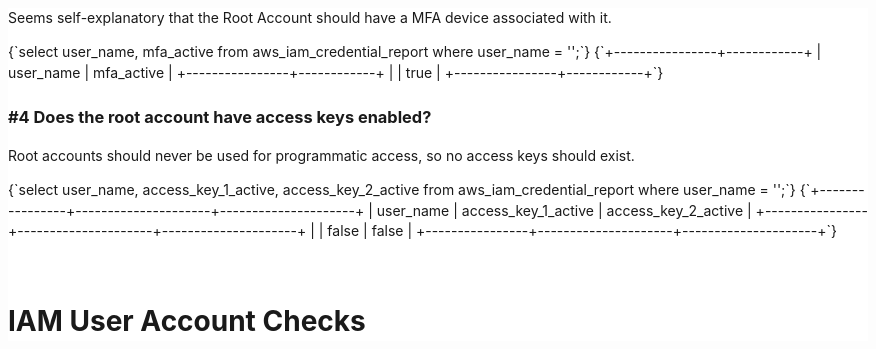 Seems self-explanatory that the Root Account should have a MFA device associated with it.

<Terminal mode="light">
  <TerminalCommand>
    {`select
  user_name,
  mfa_active
from
  aws_iam_credential_report
where
  user_name = '<root_account>';`}
  </TerminalCommand>
  <TerminalResult>
{`+----------------+------------+
| user_name      | mfa_active |
+----------------+------------+
| <root_account> | true       |
+----------------+------------+`}
  </TerminalResult>
</Terminal>

### #4 Does the root account have access keys enabled?

Root accounts should never be used for programmatic access, so no access keys should exist.

<Terminal mode="light">
  <TerminalCommand>
    {`select
  user_name,
  access_key_1_active,
  access_key_2_active
from
  aws_iam_credential_report
where
  user_name = '<root_account>';`}
  </TerminalCommand>
  <TerminalResult>
{`+----------------+---------------------+---------------------+
| user_name      | access_key_1_active | access_key_2_active |
+----------------+---------------------+---------------------+
| <root_account> | false               | false               |
+----------------+---------------------+---------------------+`}
  </TerminalResult>
</Terminal>
<br />
<br />

# IAM User Account Checks
